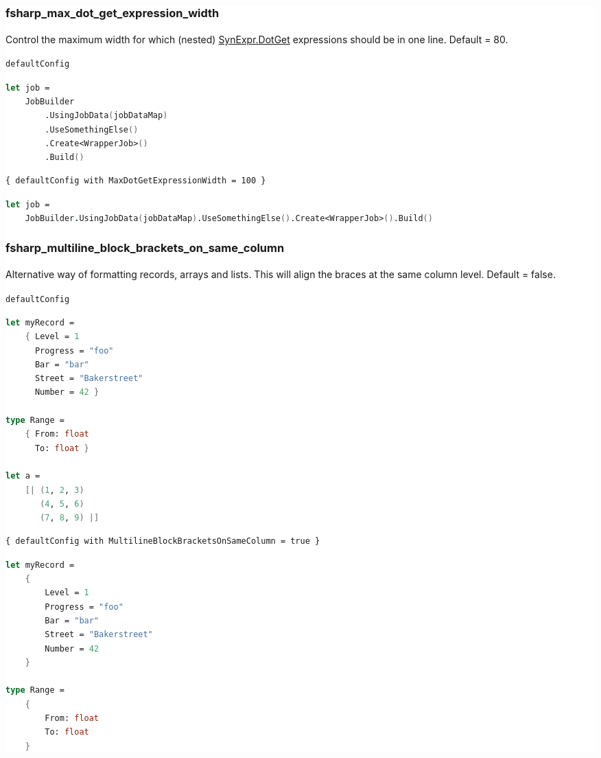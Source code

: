 ### fsharp_max_dot_get_expression_width

Control the maximum width for which (nested) [SynExpr.DotGet](https://fsharp.github.io/fsharp-compiler-docs/reference/fsharp-compiler-syntax-synexpr.html#DotGet) expressions should be in one line.
Default = 80.

`defaultConfig`

```fsharp
let job =
    JobBuilder
        .UsingJobData(jobDataMap)
        .UseSomethingElse()
        .Create<WrapperJob>()
        .Build()
```

`{ defaultConfig with MaxDotGetExpressionWidth = 100 }`

```fsharp
let job =
    JobBuilder.UsingJobData(jobDataMap).UseSomethingElse().Create<WrapperJob>().Build()
```

### fsharp_multiline_block_brackets_on_same_column

Alternative way of formatting records, arrays and lists. This will align the braces at the same column level.
Default = false.

`defaultConfig`

```fsharp
let myRecord =
    { Level = 1
      Progress = "foo"
      Bar = "bar"
      Street = "Bakerstreet"
      Number = 42 }

type Range =
    { From: float
      To: float }

let a =
    [| (1, 2, 3)
       (4, 5, 6)
       (7, 8, 9) |]
```

`{ defaultConfig with MultilineBlockBracketsOnSameColumn = true }`

```fsharp
let myRecord =
    {
        Level = 1
        Progress = "foo"
        Bar = "bar"
        Street = "Bakerstreet"
        Number = 42
    }

type Range =
    {
        From: float
        To: float
    }

```